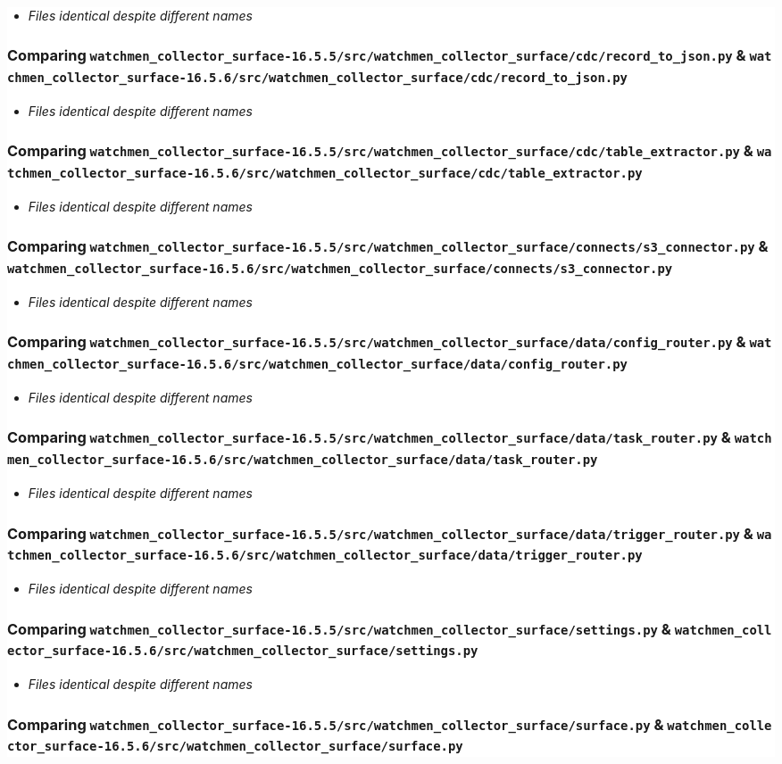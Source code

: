 * *Files identical despite different names*

### Comparing `watchmen_collector_surface-16.5.5/src/watchmen_collector_surface/cdc/record_to_json.py` & `watchmen_collector_surface-16.5.6/src/watchmen_collector_surface/cdc/record_to_json.py`

 * *Files identical despite different names*

### Comparing `watchmen_collector_surface-16.5.5/src/watchmen_collector_surface/cdc/table_extractor.py` & `watchmen_collector_surface-16.5.6/src/watchmen_collector_surface/cdc/table_extractor.py`

 * *Files identical despite different names*

### Comparing `watchmen_collector_surface-16.5.5/src/watchmen_collector_surface/connects/s3_connector.py` & `watchmen_collector_surface-16.5.6/src/watchmen_collector_surface/connects/s3_connector.py`

 * *Files identical despite different names*

### Comparing `watchmen_collector_surface-16.5.5/src/watchmen_collector_surface/data/config_router.py` & `watchmen_collector_surface-16.5.6/src/watchmen_collector_surface/data/config_router.py`

 * *Files identical despite different names*

### Comparing `watchmen_collector_surface-16.5.5/src/watchmen_collector_surface/data/task_router.py` & `watchmen_collector_surface-16.5.6/src/watchmen_collector_surface/data/task_router.py`

 * *Files identical despite different names*

### Comparing `watchmen_collector_surface-16.5.5/src/watchmen_collector_surface/data/trigger_router.py` & `watchmen_collector_surface-16.5.6/src/watchmen_collector_surface/data/trigger_router.py`

 * *Files identical despite different names*

### Comparing `watchmen_collector_surface-16.5.5/src/watchmen_collector_surface/settings.py` & `watchmen_collector_surface-16.5.6/src/watchmen_collector_surface/settings.py`

 * *Files identical despite different names*

### Comparing `watchmen_collector_surface-16.5.5/src/watchmen_collector_surface/surface.py` & `watchmen_collector_surface-16.5.6/src/watchmen_collector_surface/surface.py`

